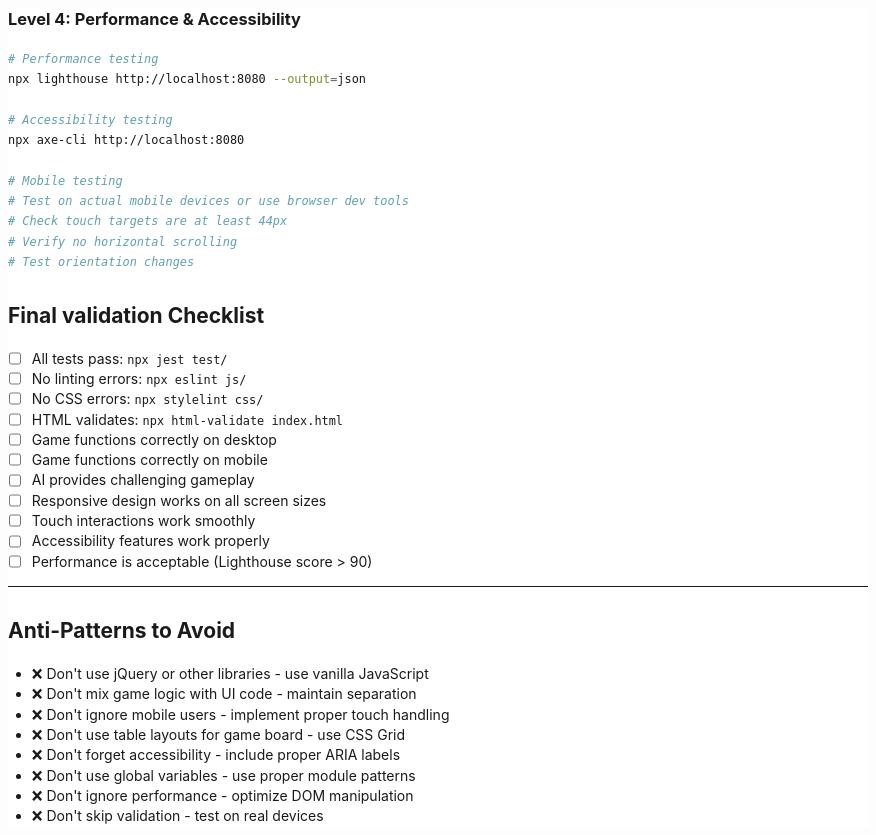 ### Level 4: Performance & Accessibility

```bash
# Performance testing
npx lighthouse http://localhost:8080 --output=json

# Accessibility testing
npx axe-cli http://localhost:8080

# Mobile testing
# Test on actual mobile devices or use browser dev tools
# Check touch targets are at least 44px
# Verify no horizontal scrolling
# Test orientation changes
```

## Final validation Checklist

- [ ] All tests pass: `npx jest test/`
- [ ] No linting errors: `npx eslint js/`
- [ ] No CSS errors: `npx stylelint css/`
- [ ] HTML validates: `npx html-validate index.html`
- [ ] Game functions correctly on desktop
- [ ] Game functions correctly on mobile
- [ ] AI provides challenging gameplay
- [ ] Responsive design works on all screen sizes
- [ ] Touch interactions work smoothly
- [ ] Accessibility features work properly
- [ ] Performance is acceptable (Lighthouse score > 90)

---

## Anti-Patterns to Avoid

- ❌ Don't use jQuery or other libraries - use vanilla JavaScript
- ❌ Don't mix game logic with UI code - maintain separation
- ❌ Don't ignore mobile users - implement proper touch handling
- ❌ Don't use table layouts for game board - use CSS Grid
- ❌ Don't forget accessibility - include proper ARIA labels
- ❌ Don't use global variables - use proper module patterns
- ❌ Don't ignore performance - optimize DOM manipulation
- ❌ Don't skip validation - test on real devices 